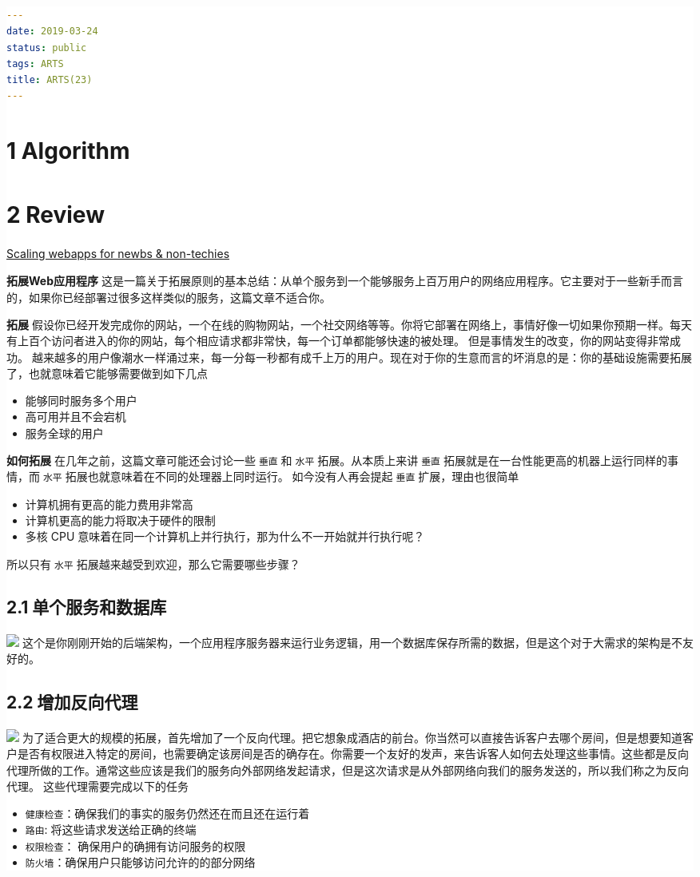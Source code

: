 ```yaml
---
date: 2019-03-24
status: public
tags: ARTS
title: ARTS(23)
---
```


# 1 Algorithm

# 2 Review
[Scaling webapps for newbs & non-techies](https://arcentry.com/blog/scaling-webapps-for-newbs-and-non-techies/)

**拓展Web应用程序**
这是一篇关于拓展原则的基本总结：从单个服务到一个能够服务上百万用户的网络应用程序。它主要对于一些新手而言的，如果你已经部署过很多这样类似的服务，这篇文章不适合你。

**拓展**
假设你已经开发完成你的网站，一个在线的购物网站，一个社交网络等等。你将它部署在网络上，事情好像一切如果你预期一样。每天有上百个访问者进入的你的网站，每个相应请求都非常快，每一个订单都能够快速的被处理。
但是事情发生的改变，你的网站变得非常成功。
越来越多的用户像潮水一样涌过来，每一分每一秒都有成千上万的用户。现在对于你的生意而言的坏消息的是：你的基础设施需要拓展了，也就意味着它能够需要做到如下几点
- 能够同时服务多个用户
- 高可用并且不会宕机
- 服务全球的用户

**如何拓展**
在几年之前，这篇文章可能还会讨论一些 `垂直` 和 `水平` 拓展。从本质上来讲 `垂直` 拓展就是在一台性能更高的机器上运行同样的事情，而 `水平` 拓展也就意味着在不同的处理器上同时运行。
如今没有人再会提起 `垂直` 扩展，理由也很简单
- 计算机拥有更高的能力费用非常高
- 计算机更高的能力将取决于硬件的限制
- 多核 CPU 意味着在同一个计算机上并行执行，那为什么不一开始就并行执行呢？

所以只有 `水平` 拓展越来越受到欢迎，那么它需要哪些步骤？

## 2.1 单个服务和数据库

![](./_image/2019-03-28-17-17-47.jpg)
这个是你刚刚开始的后端架构，一个应用程序服务器来运行业务逻辑，用一个数据库保存所需的数据，但是这个对于大需求的架构是不友好的。

## 2.2 增加反向代理
![](./_image/2019-03-28-17-23-16.jpg)
为了适合更大的规模的拓展，首先增加了一个反向代理。把它想象成酒店的前台。你当然可以直接告诉客户去哪个房间，但是想要知道客户是否有权限进入特定的房间，也需要确定该房间是否的确存在。你需要一个友好的发声，来告诉客人如何去处理这些事情。这些都是反向代理所做的工作。通常这些应该是我们的服务向外部网络发起请求，但是这次请求是从外部网络向我们的服务发送的，所以我们称之为反向代理。
这些代理需要完成以下的任务
- `健康检查`：确保我们的事实的服务仍然还在而且还在运行着
- `路由`: 将这些请求发送给正确的终端
- `权限检查`： 确保用户的确拥有访问服务的权限
- `防火墙`：确保用户只能够访问允许的的部分网络
